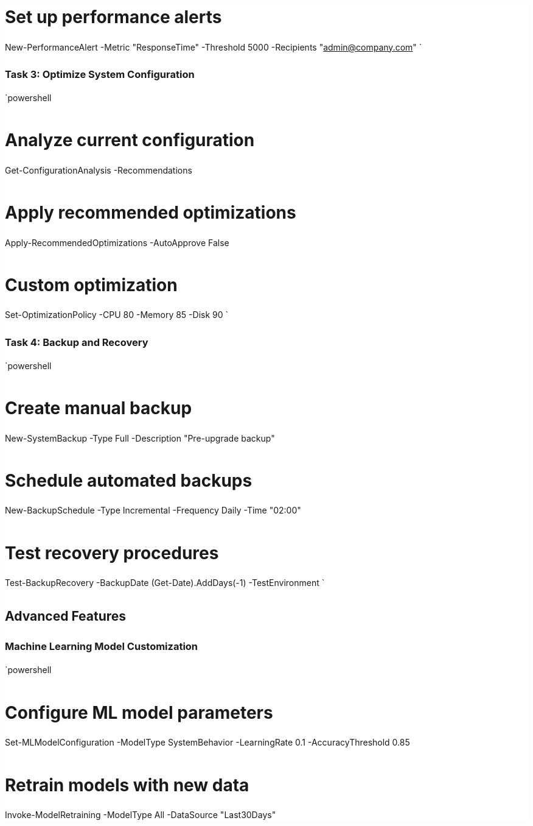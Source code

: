 # Set up performance alerts
New-PerformanceAlert -Metric "ResponseTime" -Threshold 5000 -Recipients "admin@company.com"
`

### Task 3: Optimize System Configuration
`powershell
# Analyze current configuration
Get-ConfigurationAnalysis -Recommendations

# Apply recommended optimizations
Apply-RecommendedOptimizations -AutoApprove False

# Custom optimization
Set-OptimizationPolicy -CPU 80 -Memory 85 -Disk 90
`

### Task 4: Backup and Recovery
`powershell
# Create manual backup
New-SystemBackup -Type Full -Description "Pre-upgrade backup"

# Schedule automated backups
New-BackupSchedule -Type Incremental -Frequency Daily -Time "02:00"

# Test recovery procedures
Test-BackupRecovery -BackupDate (Get-Date).AddDays(-1) -TestEnvironment
`

## Advanced Features

### Machine Learning Model Customization
`powershell
# Configure ML model parameters
Set-MLModelConfiguration -ModelType SystemBehavior -LearningRate 0.1 -AccuracyThreshold 0.85

# Retrain models with new data
Invoke-ModelRetraining -ModelType All -DataSource "Last30Days"

